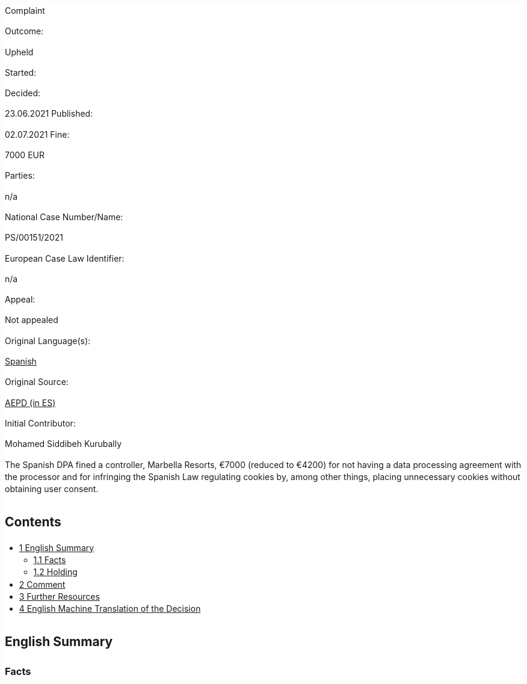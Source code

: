 Complaint

Outcome:

Upheld

Started:

Decided:

23.06.2021 Published:

02.07.2021 Fine:

7000 EUR

Parties:

n/a

National Case Number/Name:

PS/00151/2021

European Case Law Identifier:

n/a

Appeal:

Not appealed  

Original Language(s):

[Spanish](/index.php?title=Category:Spanish "Category:Spanish")

Original Source:

[AEPD (in ES)](https://www.aepd.es/es/documento/ps-00151-2021.pdf)

Initial Contributor:

Mohamed Siddibeh Kurubally

The Spanish DPA fined a controller, Marbella Resorts, €7000 (reduced to €4200) for not having a data processing agreement with the processor and for infringing the Spanish Law regulating cookies by, among other things, placing unnecessary cookies without obtaining user consent.

## Contents

*   [1 English Summary](#English_Summary)
    *   [1.1 Facts](#Facts)
    *   [1.2 Holding](#Holding)
*   [2 Comment](#Comment)
*   [3 Further Resources](#Further_Resources)
*   [4 English Machine Translation of the Decision](#English_Machine_Translation_of_the_Decision)

## English Summary

### Facts
